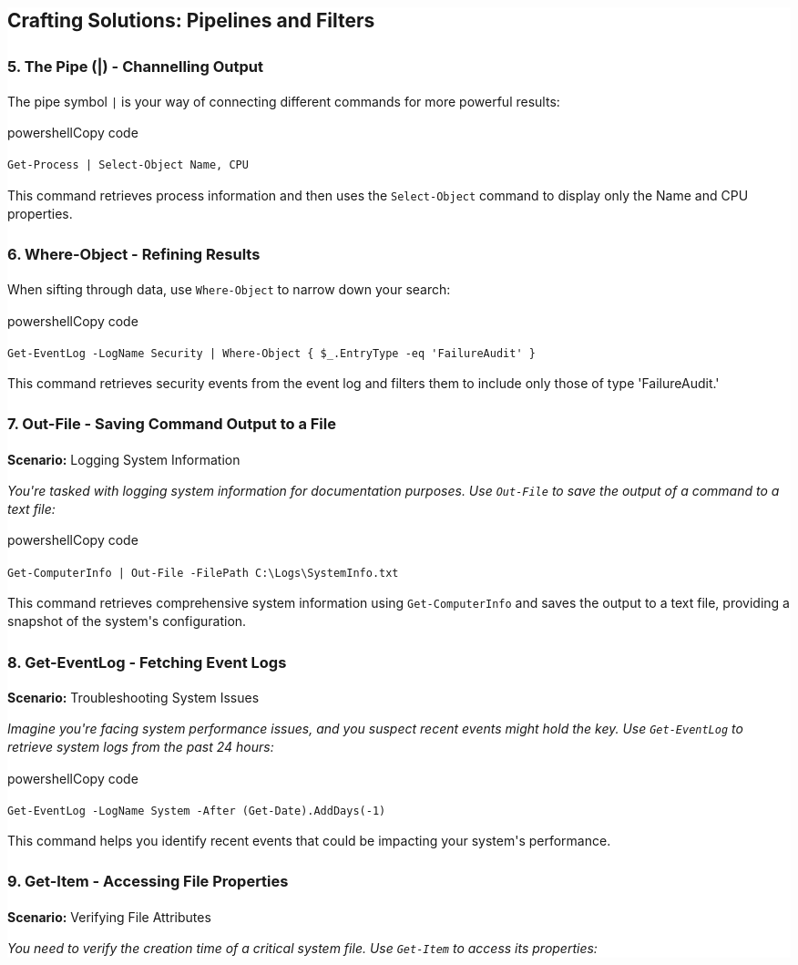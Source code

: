 ## Crafting Solutions: Pipelines and Filters

### **5. The Pipe (|) - Channelling Output**

The pipe symbol `|` is your way of connecting different commands for more powerful results:

powershellCopy code

`Get-Process | Select-Object Name, CPU` 

This command retrieves process information and then uses the `Select-Object` command to display only the Name and CPU properties.

### **6. Where-Object - Refining Results**

When sifting through data, use `Where-Object` to narrow down your search:

powershellCopy code

`Get-EventLog -LogName Security | Where-Object { $_.EntryType -eq 'FailureAudit' }` 

This command retrieves security events from the event log and filters them to include only those of type 'FailureAudit.'

### **7. Out-File - Saving Command Output to a File**

**Scenario:** Logging System Information

_You're tasked with logging system information for documentation purposes. Use `Out-File` to save the output of a command to a text file:_

powershellCopy code

`Get-ComputerInfo | Out-File -FilePath C:\Logs\SystemInfo.txt` 

This command retrieves comprehensive system information using `Get-ComputerInfo` and saves the output to a text file, providing a snapshot of the system's configuration.

### **8. Get-EventLog - Fetching Event Logs**

**Scenario:** Troubleshooting System Issues

_Imagine you're facing system performance issues, and you suspect recent events might hold the key. Use `Get-EventLog` to retrieve system logs from the past 24 hours:_

powershellCopy code

`Get-EventLog -LogName System -After (Get-Date).AddDays(-1)` 

This command helps you identify recent events that could be impacting your system's performance.

### **9. Get-Item - Accessing File Properties**

**Scenario:** Verifying File Attributes

_You need to verify the creation time of a critical system file. Use `Get-Item` to access its properties:_
